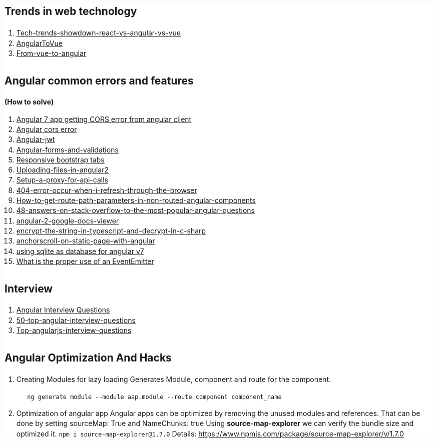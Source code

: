 ## Trends in web technology
   1. [Tech-trends-showdown-react-vs-angular-vs-vue](https://zerotomastery.io/blog/tech-trends-showdown-react-vs-angular-vs-vue/?utm_source=medium&utm_medium=react-angular-vue)   
   2. [AngularToVue](https://tpalmer75.github.io/AngularToVue/)
   3. [From-vue-to-angular](https://www.codegram.com/blog/from-vue-to-angular/)
   
## Angular common errors and features
   **(How to solve)**

 1. [Angular 7 app getting CORS error from angular client](https://stackoverflow.com/questions/53473754/angular-7-app-getting-cors-error-from-angular-client)
 2. [Angular cors error](https://www.google.com/search?q=cors+angular+7&oq=cors+angular+&aqs=chrome.1.69i57j0l5.4479j0j4&sourceid=chrome&ie=UTF-8)
 3. [Angular-jwt](https://angular-academy.com/angular-jwt/)
 4. [Angular-forms-and-validations](https://angular-templates.io/tutorials/about/angular-forms-and-validations)
 5. [Responsive bootstrap tabs](https://codepen.io/devben/pen/EaLdeJ?editors=0010) 
 6. [Uploading-files-in-angular2](https://nehalist.io/uploading-files-in-angular2/) 
 7. [Setup-a-proxy-for-api-calls](https://medium.com/better-programming/setup-a-proxy-for-api-calls-for-your-angular-cli-app-6566c02a8c4d?) 
 8. [404-error-occur-when-i-refresh-through-the-browser](https://stackoverflow.com/questions/35284988/angular-2-404-error-occur-when-i-refresh-through-the-browser) 
 9. [How-to-get-route-path-parameters-in-non-routed-angular-components](https://medium.com/@tomastrajan/how-to-get-route-path-parameters-in-non-routed-angular-components-32fc90d9cb52) 
 10. [48-answers-on-stack-overflow-to-the-most-popular-angular-questions](https://www.freecodecamp.org/news/48-answers-on-stack-overflow-to-the-most-popular-angular-questions-52f9eb430ab0/) 
 11. [angular-2-google-docs-viewer](https://stackoverflow.com/questions/44367577/angular-2-google-docs-viewer) 
 12. [encrypt-the-string-in-typescript-and-decrypt-in-c-sharp](https://stackoverflow.com/questions/41671267/encrypt-the-string-in-typescript-and-decrypt-in-c-sharp-using-advanced-encryptio) 
 13. [anchorscroll-on-static-page-with-angular](https://stackoverflow.com/questions/54554991/anchorscroll-on-static-page-with-angular-7-x-x)
 14. [using sqlite as database for angular v7](https://stackoverflow.com/questions/55438664/using-sqlite-as-database-for-angular-v7)
 15. [What is the proper use of an EventEmitter](https://stackoverflow.com/questions/36076700/what-is-the-proper-use-of-an-eventemitter)

## Interview 
   1. [Angular Interview Questions](https://hackr.io/blog/angular-interview-questions)
   2. [50-top-angular-interview-questions](https://dzone.com/articles/50-top-angular-interview-questions-amp-answers)
   3. [Top-angularjs-interview-questions](https://www.edureka.co/blog/interview-questions/top-angularjs-interview-questions-2016/)
   
## Angular Optimization And Hacks
   1. Creating Modules for lazy loading
      Generates Module, component and route for the component. 
      ```
         ng generate module --module aap.module --route component component_name
      ```
   2. Optimization of angular app 
      Angular apps can be optimized by removing the unused modules and references. 
      That can be done by setting sourceMap: True and NameChunks: true
      Using **source-map-explorer** we can verify the bundle size and optimized it.
         `npm i source-map-explorer@1.7.0`
      Details: https://www.npmjs.com/package/source-map-explorer/v/1.7.0
